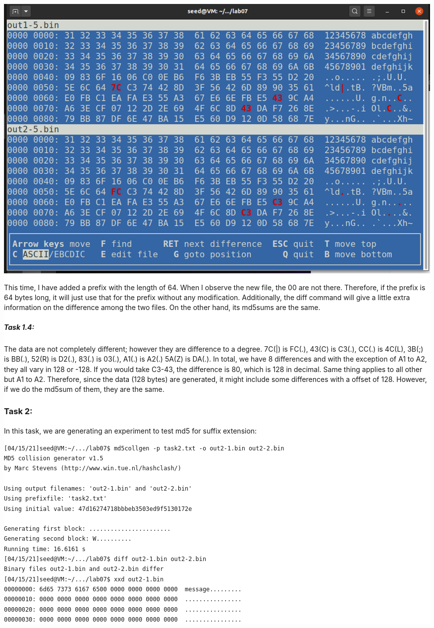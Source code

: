 ![](task1-3.PNG)

This time, I have added a prefix with the length of 64. When I observe the new file, the 00 are not there. Therefore, if the prefix is 64 bytes long, it will just use that for the prefix without any modification. Additionally, the diff command will give a little extra information on the difference among the two files. On the other hand, its md5sums are the same.

##### Task 1.4:
The data are not completely different; however they are difference to a degree. 7C(|) is FC(.), 43(C) is C3(.), CC(.) is 4C(L), 3B(;) is BB(.), 52(R) is D2(.), 83(.) is 03(.), A1(.) is A2(.) 5A(Z) is DA(.). In total, we have 8 differences and with the exception of A1 to A2, they all vary in 128 or -128. If you would take C3-43, the difference is 80, which is 128 in decimal. Same thing applies to all other but A1 to A2. Therefore, since the data (128 bytes) are generated, it might include some differences with a offset of 128. However, if we do the md5sum of them, they are the same.


### Task 2:
In this task, we are generating an experiment to test md5 for suffix extension:
```
[04/15/21]seed@VM:~/.../lab07$ md5collgen -p task2.txt -o out2-1.bin out2-2.bin
MD5 collision generator v1.5
by Marc Stevens (http://www.win.tue.nl/hashclash/)

Using output filenames: 'out2-1.bin' and 'out2-2.bin'
Using prefixfile: 'task2.txt'
Using initial value: 47d16274718bbbeb3503ed9f5130172e

Generating first block: .......................
Generating second block: W..........
Running time: 16.6161 s
[04/15/21]seed@VM:~/.../lab07$ diff out2-1.bin out2-2.bin
Binary files out2-1.bin and out2-2.bin differ
[04/15/21]seed@VM:~/.../lab07$ xxd out2-1.bin
00000000: 6d65 7373 6167 6500 0000 0000 0000 0000  message.........
00000010: 0000 0000 0000 0000 0000 0000 0000 0000  ................
00000020: 0000 0000 0000 0000 0000 0000 0000 0000  ................
00000030: 0000 0000 0000 0000 0000 0000 0000 0000  ................
```